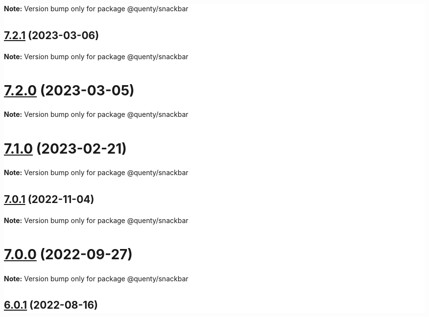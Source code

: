 **Note:** Version bump only for package @quenty/snackbar





## [7.2.1](https://github.com/Quenty/NevermoreEngine/compare/@quenty/snackbar@7.2.0...@quenty/snackbar@7.2.1) (2023-03-06)

**Note:** Version bump only for package @quenty/snackbar





# [7.2.0](https://github.com/Quenty/NevermoreEngine/compare/@quenty/snackbar@7.1.0...@quenty/snackbar@7.2.0) (2023-03-05)

**Note:** Version bump only for package @quenty/snackbar





# [7.1.0](https://github.com/Quenty/NevermoreEngine/compare/@quenty/snackbar@7.0.1...@quenty/snackbar@7.1.0) (2023-02-21)

**Note:** Version bump only for package @quenty/snackbar





## [7.0.1](https://github.com/Quenty/NevermoreEngine/compare/@quenty/snackbar@7.0.0...@quenty/snackbar@7.0.1) (2022-11-04)

**Note:** Version bump only for package @quenty/snackbar





# [7.0.0](https://github.com/Quenty/NevermoreEngine/compare/@quenty/snackbar@6.0.1...@quenty/snackbar@7.0.0) (2022-09-27)

**Note:** Version bump only for package @quenty/snackbar





## [6.0.1](https://github.com/Quenty/NevermoreEngine/compare/@quenty/snackbar@6.0.0...@quenty/snackbar@6.0.1) (2022-08-16)
